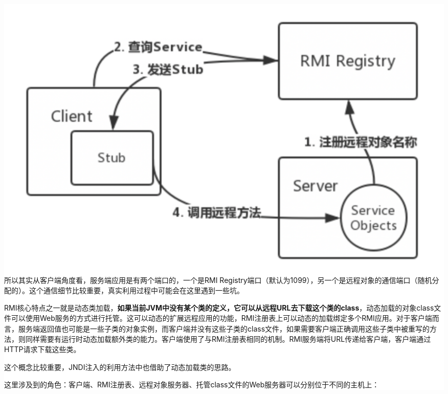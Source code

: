 ![image-20220110234843426](../assets/2021-12-12-CVE-2021-44228-Apache%20Log4jshell%E7%9A%84%E6%B7%B1%E5%85%A5%E6%80%9D%E8%80%83/image-20220110234843426.png)

所以其实从客户端角度看，服务端应用是有两个端口的，一个是RMI Registry端口（默认为1099），另一个是远程对象的通信端口（随机分配的）。这个通信细节比较重要，真实利用过程中可能会在这里遇到一些坑。

RMI核心特点之一就是动态类加载，**如果当前JVM中没有某个类的定义，它可以从远程URL去下载这个类的class**，动态加载的对象class文件可以使用Web服务的方式进行托管。这可以动态的扩展远程应用的功能，RMI注册表上可以动态的加载绑定多个RMI应用。对于客户端而言，服务端返回值也可能是一些子类的对象实例，而客户端并没有这些子类的class文件，如果需要客户端正确调用这些子类中被重写的方法，则同样需要有运行时动态加载额外类的能力。客户端使用了与RMI注册表相同的机制。RMI服务端将URL传递给客户端，客户端通过HTTP请求下载这些类。 


这个概念比较重要，JNDI注入的利用方法中也借助了动态加载类的思路。 


这里涉及到的角色：客户端、RMI注册表、远程对象服务器、托管class文件的Web服务器可以分别位于不同的主机上： 
